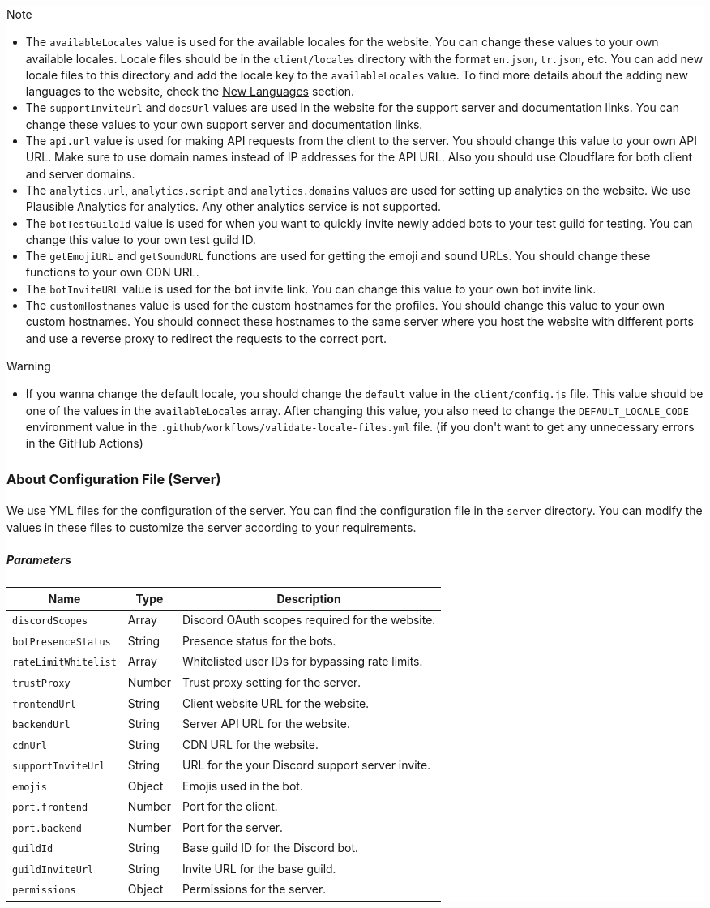 > [!NOTE]
> - The `availableLocales` value is used for the available locales for the website. You can change these values to your own available locales. Locale files should be in the `client/locales` directory with the format `en.json`, `tr.json`, etc. You can add new locale files to this directory and add the locale key to the `availableLocales` value. To find more details about the adding new languages to the website, check the [New Languages](#new-languages) section.
> - The `supportInviteUrl` and `docsUrl` values are used in the website for the support server and documentation links. You can change these values to your own support server and documentation links.
> - The `api.url` value is used for making API requests from the client to the server. You should change this value to your own API URL. Make sure to use domain names instead of IP addresses for the API URL. Also you should use Cloudflare for both client and server domains.
> - The `analytics.url`, `analytics.script` and `analytics.domains` values are used for setting up analytics on the website. We use [Plausible Analytics](https://plausible.io) for analytics. Any other analytics service is not supported.
> - The `botTestGuildId` value is used for when you want to quickly invite newly added bots to your test guild for testing. You can change this value to your own test guild ID.
> - The `getEmojiURL` and `getSoundURL` functions are used for getting the emoji and sound URLs. You should change these functions to your own CDN URL.
> - The `botInviteURL` value is used for the bot invite link. You can change this value to your own bot invite link.
> - The `customHostnames` value is used for the custom hostnames for the profiles. You should change this value to your own custom hostnames. You should connect these hostnames to the same server where you host the website with different ports and use a reverse proxy to redirect the requests to the correct port.

> [!WARNING]
> - If you wanna change the default locale, you should change the `default` value in the `client/config.js` file. This value should be one of the values in the `availableLocales` array. After changing this value, you also need to change the `DEFAULT_LOCALE_CODE` environment value in the `.github/workflows/validate-locale-files.yml` file. (if you don't want to get any unnecessary errors in the GitHub Actions)

### About Configuration File (Server)

We use YML files for the configuration of the server. You can find the configuration file in the `server` directory. You can modify the values in these files to customize the server according to your requirements.

##### Parameters
| Name | Type | Description |
| ---- | ---- | ----------- |
| `discordScopes` | Array<String> | Discord OAuth scopes required for the website. |
| `botPresenceStatus` | String | Presence status for the bots. |
| `rateLimitWhitelist` | Array<String> | Whitelisted user IDs for bypassing rate limits. |
| `trustProxy` | Number | Trust proxy setting for the server. |
| `frontendUrl` | String | Client website URL for the website. |
| `backendUrl` | String | Server API URL for the website. |
| `cdnUrl` | String | CDN URL for the website. |
| `supportInviteUrl` | String | URL for the your Discord support server invite. |
| `emojis` | Object | Emojis used in the bot. |
| `port.frontend` | Number | Port for the client. |
| `port.backend` | Number | Port for the server. |
| `guildId` | String | Base guild ID for the Discord bot. |
| `guildInviteUrl` | String | Invite URL for the base guild. |
| `permissions` | Object | Permissions for the server. |